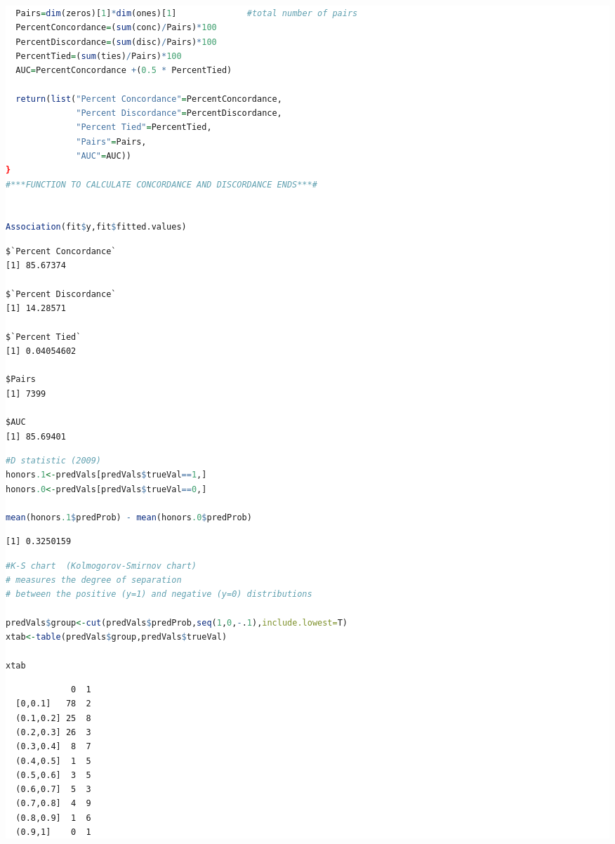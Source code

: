 ``` r
  Pairs=dim(zeros)[1]*dim(ones)[1]              #total number of pairs
  PercentConcordance=(sum(conc)/Pairs)*100
  PercentDiscordance=(sum(disc)/Pairs)*100
  PercentTied=(sum(ties)/Pairs)*100
  AUC=PercentConcordance +(0.5 * PercentTied)
  
  return(list("Percent Concordance"=PercentConcordance,
              "Percent Discordance"=PercentDiscordance,
              "Percent Tied"=PercentTied,
              "Pairs"=Pairs,
              "AUC"=AUC))
}
#***FUNCTION TO CALCULATE CONCORDANCE AND DISCORDANCE ENDS***#


Association(fit$y,fit$fitted.values)
```

    $`Percent Concordance`
    [1] 85.67374

    $`Percent Discordance`
    [1] 14.28571

    $`Percent Tied`
    [1] 0.04054602

    $Pairs
    [1] 7399

    $AUC
    [1] 85.69401

``` r
#D statistic (2009)
honors.1<-predVals[predVals$trueVal==1,]
honors.0<-predVals[predVals$trueVal==0,]

mean(honors.1$predProb) - mean(honors.0$predProb)
```

    [1] 0.3250159

``` r
#K-S chart  (Kolmogorov-Smirnov chart) 
# measures the degree of separation 
# between the positive (y=1) and negative (y=0) distributions

predVals$group<-cut(predVals$predProb,seq(1,0,-.1),include.lowest=T)
xtab<-table(predVals$group,predVals$trueVal)

xtab
```

               
                 0  1
      [0,0.1]   78  2
      (0.1,0.2] 25  8
      (0.2,0.3] 26  3
      (0.3,0.4]  8  7
      (0.4,0.5]  1  5
      (0.5,0.6]  3  5
      (0.6,0.7]  5  3
      (0.7,0.8]  4  9
      (0.8,0.9]  1  6
      (0.9,1]    0  1
